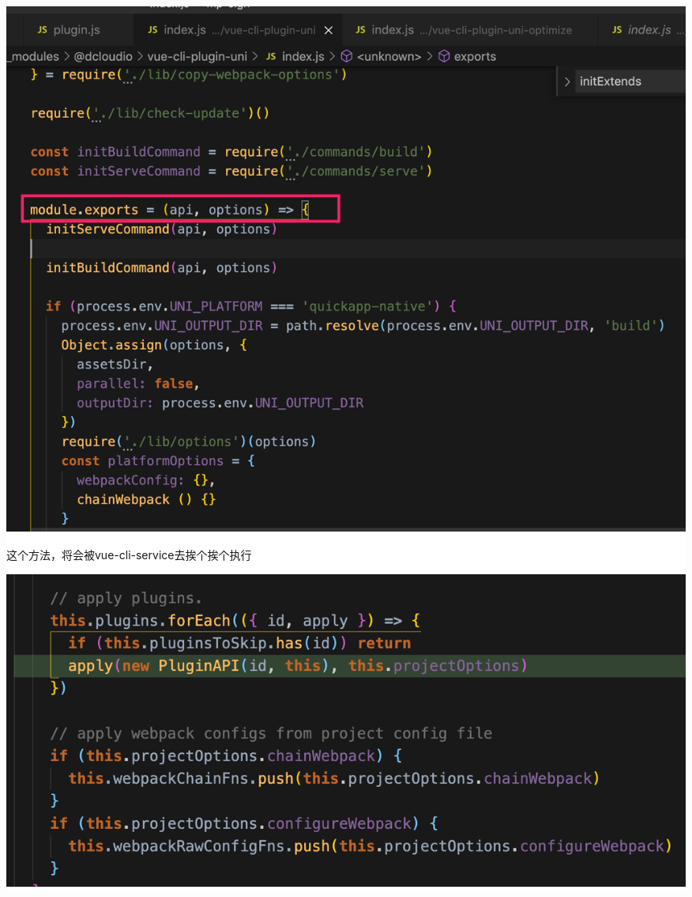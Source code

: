 ![image-20220307230528416](浅析uni-app的加载过程/image-20220307230528416.png)

这个方法，将会被vue-cli-service去挨个挨个执行

![image-20220307230626272](浅析uni-app的加载过程/image-20220307230626272.png)
